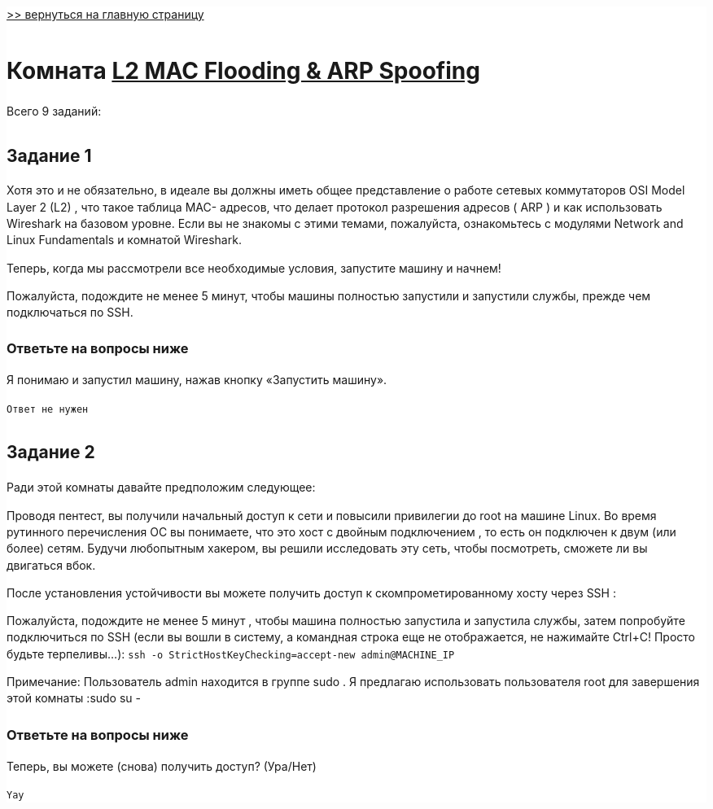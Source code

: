 

[>> вернуться на главную страницу](https://github.com/BEPb/tryhackme/blob/master/README.md)

# Комната [L2 MAC Flooding & ARP Spoofing](https://tryhackme.com/r/room/layer2) 

Всего 9 заданий:
## Задание 1
Хотя это и не обязательно, в идеале вы должны иметь общее представление о работе сетевых коммутаторов OSI Model 
Layer 2 (L2) , что такое таблица MAC- адресов, что делает протокол разрешения адресов ( ARP ) и как использовать 
Wireshark на базовом уровне.  Если вы не знакомы с этими темами, пожалуйста, ознакомьтесь с модулями Network and 
Linux Fundamentals и комнатой Wireshark.

Теперь, когда мы рассмотрели все необходимые условия, запустите машину и начнем!

Пожалуйста, подождите не менее 5 минут, чтобы машины полностью запустили и запустили службы, прежде чем подключаться 
по SSH. 

### Ответьте на вопросы ниже
Я понимаю и запустил машину, нажав кнопку «Запустить машину».
```commandline
Ответ не нужен
```

## Задание 2
Ради этой комнаты давайте предположим следующее:

Проводя пентест, вы получили начальный доступ к сети и повысили привилегии до root на машине Linux. Во время рутинного перечисления ОС вы понимаете, что это хост с двойным подключением , то есть он подключен к двум (или более) сетям. Будучи любопытным хакером, вы решили исследовать эту сеть, чтобы посмотреть, сможете ли вы двигаться вбок.

После установления устойчивости вы можете получить доступ к скомпрометированному хосту через SSH :

Пожалуйста, подождите не менее 5 минут , чтобы машина полностью запустила и запустила службы, затем попробуйте подключиться по SSH (если вы вошли в систему, а командная строка еще не отображается, не нажимайте Ctrl+C! Просто будьте терпеливы…):
`ssh -o StrictHostKeyChecking=accept-new admin@MACHINE_IP`

Примечание:  Пользователь admin  находится в группе sudo . Я предлагаю использовать  пользователя root для 
завершения этой комнаты :sudo su - 

### Ответьте на вопросы ниже
Теперь, вы можете (снова) получить доступ? (Ура/Нет)

```commandline
Yay
```
